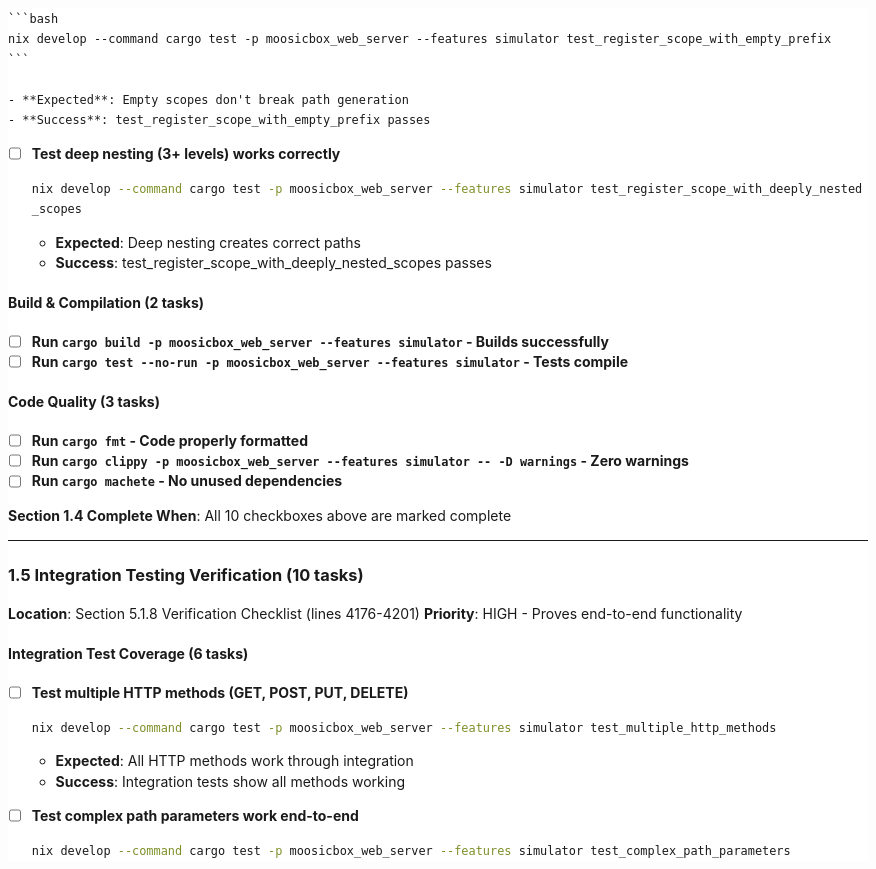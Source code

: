     ```bash
    nix develop --command cargo test -p moosicbox_web_server --features simulator test_register_scope_with_empty_prefix
    ```

    - **Expected**: Empty scopes don't break path generation
    - **Success**: test_register_scope_with_empty_prefix passes

- [ ] **Test deep nesting (3+ levels) works correctly**

    ```bash
    nix develop --command cargo test -p moosicbox_web_server --features simulator test_register_scope_with_deeply_nested_scopes
    ```

    - **Expected**: Deep nesting creates correct paths
    - **Success**: test_register_scope_with_deeply_nested_scopes passes

#### Build & Compilation (2 tasks)

- [ ] **Run `cargo build -p moosicbox_web_server --features simulator` - Builds successfully**
- [ ] **Run `cargo test --no-run -p moosicbox_web_server --features simulator` - Tests compile**

#### Code Quality (3 tasks)

- [ ] **Run `cargo fmt` - Code properly formatted**
- [ ] **Run `cargo clippy -p moosicbox_web_server --features simulator -- -D warnings` - Zero warnings**
- [ ] **Run `cargo machete` - No unused dependencies**

**Section 1.4 Complete When**: All 10 checkboxes above are marked complete

---

### 1.5 Integration Testing Verification (10 tasks)

**Location**: Section 5.1.8 Verification Checklist (lines 4176-4201)
**Priority**: HIGH - Proves end-to-end functionality

#### Integration Test Coverage (6 tasks)

- [ ] **Test multiple HTTP methods (GET, POST, PUT, DELETE)**

    ```bash
    nix develop --command cargo test -p moosicbox_web_server --features simulator test_multiple_http_methods
    ```

    - **Expected**: All HTTP methods work through integration
    - **Success**: Integration tests show all methods working

- [ ] **Test complex path parameters work end-to-end**

    ```bash
    nix develop --command cargo test -p moosicbox_web_server --features simulator test_complex_path_parameters
    ```
